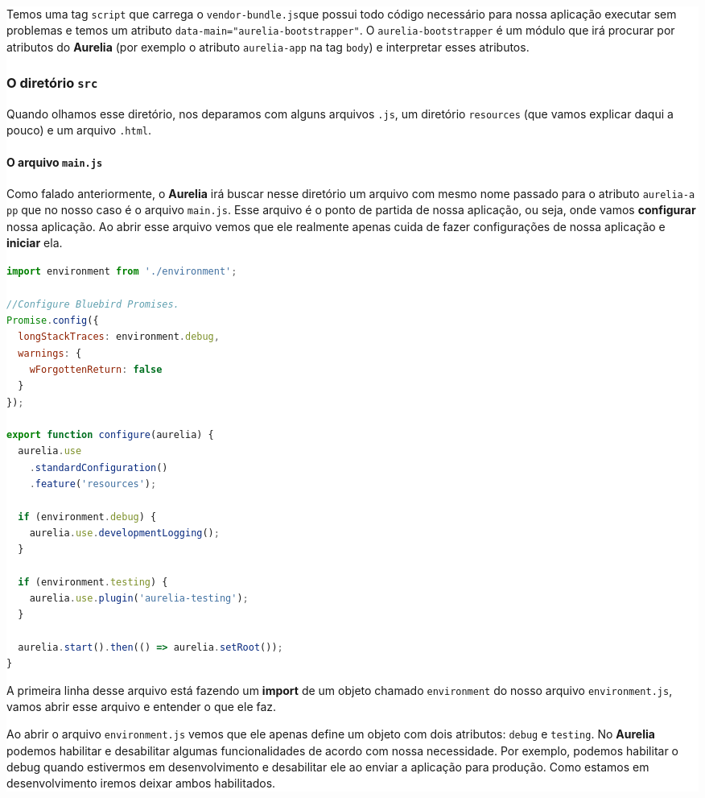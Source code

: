 Temos uma tag `script` que carrega o `vendor-bundle.js`que possui todo código necessário para nossa aplicação executar sem problemas e temos um atributo `data-main="aurelia-bootstrapper"`. O `aurelia-bootstrapper` é um módulo que irá procurar por atributos do **Aurelia** (por exemplo o atributo `aurelia-app` na tag `body`) e interpretar esses atributos.


### O diretório `src`

Quando olhamos esse diretório, nos deparamos com alguns arquivos `.js`, um diretório `resources` (que vamos explicar daqui a pouco) e um arquivo `.html`.

#### O arquivo `main.js`

Como falado anteriormente, o **Aurelia** irá buscar nesse diretório um arquivo com mesmo nome passado para o atributo `aurelia-app` que no nosso caso é o arquivo `main.js`. Esse arquivo é o ponto de partida de nossa aplicação, ou seja, onde vamos **configurar** nossa aplicação. Ao abrir esse arquivo vemos que ele realmente apenas cuida de fazer configurações de nossa aplicação e **iniciar** ela.

```javascript
import environment from './environment';

//Configure Bluebird Promises.
Promise.config({
  longStackTraces: environment.debug,
  warnings: {
    wForgottenReturn: false
  }
});

export function configure(aurelia) {
  aurelia.use
    .standardConfiguration()
    .feature('resources');

  if (environment.debug) {
    aurelia.use.developmentLogging();
  }

  if (environment.testing) {
    aurelia.use.plugin('aurelia-testing');
  }

  aurelia.start().then(() => aurelia.setRoot());
}
```

A primeira linha desse arquivo está fazendo um **import** de um objeto chamado `environment` do nosso arquivo `environment.js`, vamos abrir esse arquivo e entender o que ele faz.

Ao abrir o arquivo `environment.js` vemos que ele apenas define um objeto com dois atributos: `debug` e `testing`. No **Aurelia** podemos habilitar e desabilitar algumas funcionalidades de acordo com nossa necessidade. Por exemplo, podemos habilitar o debug quando estivermos em desenvolvimento e desabilitar ele ao enviar a aplicação para produção. Como estamos em desenvolvimento iremos deixar ambos habilitados.
